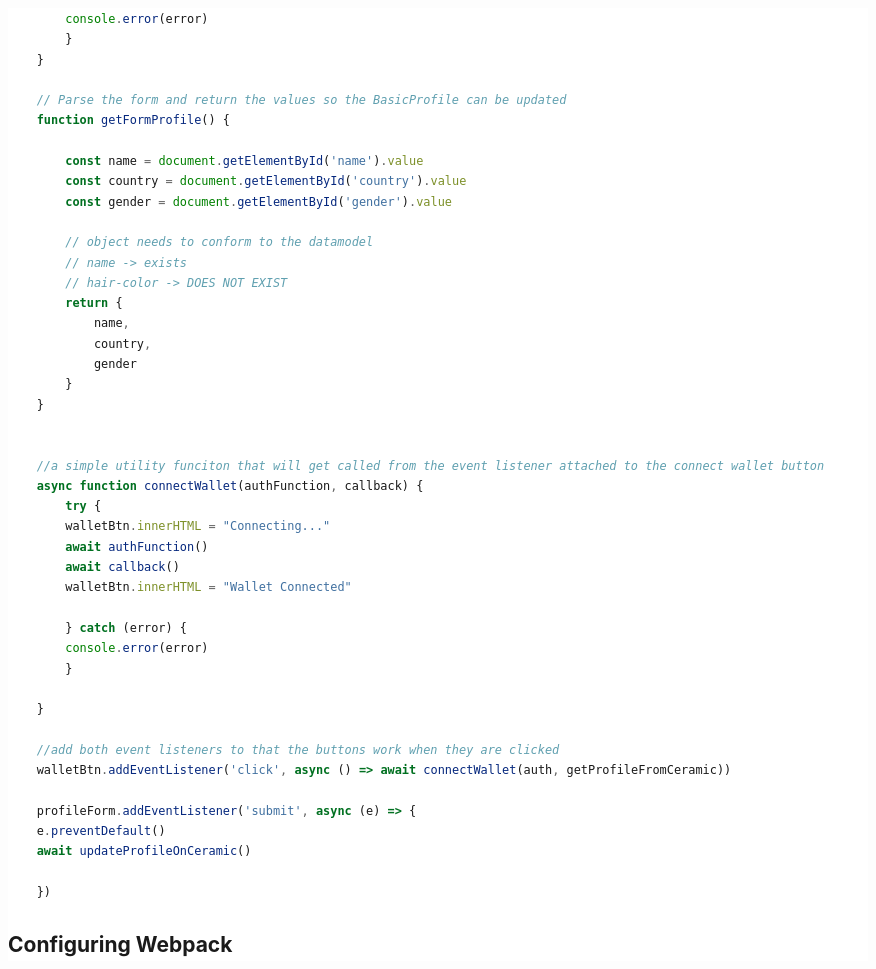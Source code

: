 ```javascript
        console.error(error)
        }
    }

    // Parse the form and return the values so the BasicProfile can be updated
    function getFormProfile() {

        const name = document.getElementById('name').value
        const country = document.getElementById('country').value
        const gender = document.getElementById('gender').value

        // object needs to conform to the datamodel
        // name -> exists
        // hair-color -> DOES NOT EXIST
        return {
            name,
            country,
            gender
        }
    }


    //a simple utility funciton that will get called from the event listener attached to the connect wallet button
    async function connectWallet(authFunction, callback) {
        try {
        walletBtn.innerHTML = "Connecting..."
        await authFunction()
        await callback()
        walletBtn.innerHTML = "Wallet Connected"

        } catch (error) {
        console.error(error)
        }

    }

    //add both event listeners to that the buttons work when they are clicked
    walletBtn.addEventListener('click', async () => await connectWallet(auth, getProfileFromCeramic))

    profileForm.addEventListener('submit', async (e) => {
    e.preventDefault()
    await updateProfileOnCeramic()

    })
```

## Configuring Webpack
